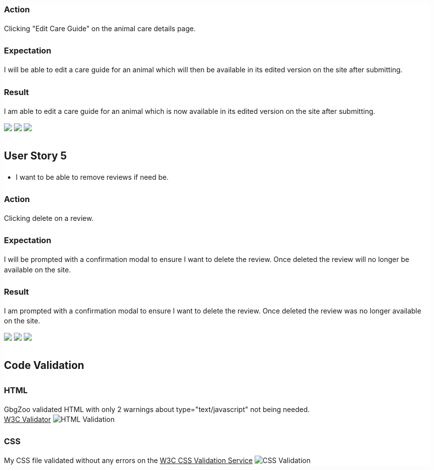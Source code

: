 ### Action
Clicking "Edit Care Guide" on the animal care details page.

### Expectation
I will be able to edit a care guide for an animal which will then be available in its edited version on the site after submitting.

### Result
I am able to edit a care guide for an animal which is now available in its edited version on the site after submitting.

<img src="https://res.cloudinary.com/dyxe4g62g/image/upload/v1629813528/images/albums/MS4/testing/edit_care_guide_button_ccplo0.png" width="650"/>

<img src="https://res.cloudinary.com/dyxe4g62g/image/upload/v1629813528/images/albums/MS4/testing/edit_care_guide_lvwvno.png" width="650"/>

<img src="https://res.cloudinary.com/dyxe4g62g/image/upload/v1629813527/images/albums/MS4/testing/edit_care_success_whjabl.png" width="650"/>

## User Story 5
- I want to be able to remove reviews if need be.

### Action
Clicking delete on a review.

### Expectation
I will be prompted with a confirmation modal to ensure I want to delete the review. Once deleted the review will no longer be available on the site.

### Result
I am prompted with a confirmation modal to ensure I want to delete the review. Once deleted the review was no longer available on the site.

<img src="https://res.cloudinary.com/dyxe4g62g/image/upload/v1629813804/images/albums/MS4/testing/delete_review_button_fohgey.png" width="650"/>

<img src="https://res.cloudinary.com/dyxe4g62g/image/upload/v1629813804/images/albums/MS4/testing/delete_review_modal_fbh0dh.png" width="650"/>

<img src="https://res.cloudinary.com/dyxe4g62g/image/upload/v1629813804/images/albums/MS4/testing/review_delete_success_c85dzi.png" width="650"/>

## Code Validation
### HTML
GbgZoo validated HTML with only 2 warnings about type="text/javascript" not being needed.  
[W3C Validator](https://validator.w3.org/nu/?doc=https%3A%2F%2Fgbgzoo.herokuapp.com%2F)
![HTML Validation](https://res.cloudinary.com/dyxe4g62g/image/upload/v1629813998/images/albums/MS4/validation/html_kkxcfl.png)


### CSS
My CSS file validated without any errors on the [W3C CSS Validation Service](https://jigsaw.w3.org/css-validator/validator)
![CSS Validation](https://res.cloudinary.com/dyxe4g62g/image/upload/v1629814177/images/albums/MS4/validation/css_hawlck.png)
